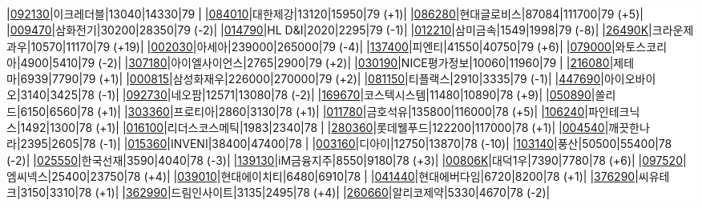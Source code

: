 |[092130](https://finance.daum.net/quotes/A092130)|이크레더블|13040|14330|79 |
|[084010](https://finance.daum.net/quotes/A084010)|대한제강|13120|15950|79 (+1)|
|[086280](https://finance.daum.net/quotes/A086280)|현대글로비스|87084|111700|79 (+5)|
|[009470](https://finance.daum.net/quotes/A009470)|삼화전기|30200|28350|79 (-2)|
|[014790](https://finance.daum.net/quotes/A014790)|HL D&I|2020|2295|79 (-1)|
|[012210](https://finance.daum.net/quotes/A012210)|삼미금속|1549|1998|79 (-8)|
|[26490K](https://finance.daum.net/quotes/A26490K)|크라운제과우|10570|11170|79 (+19)|
|[002030](https://finance.daum.net/quotes/A002030)|아세아|239000|265000|79 (-4)|
|[137400](https://finance.daum.net/quotes/A137400)|피엔티|41550|40750|79 (+6)|
|[079000](https://finance.daum.net/quotes/A079000)|와토스코리아|4900|5410|79 (-2)|
|[307180](https://finance.daum.net/quotes/A307180)|아이엘사이언스|2765|2900|79 (+2)|
|[030190](https://finance.daum.net/quotes/A030190)|NICE평가정보|10060|11960|79 |
|[216080](https://finance.daum.net/quotes/A216080)|제테마|6939|7790|79 (+1)|
|[000815](https://finance.daum.net/quotes/A000815)|삼성화재우|226000|270000|79 (+2)|
|[081150](https://finance.daum.net/quotes/A081150)|티플랙스|2910|3335|79 (-1)|
|[447690](https://finance.daum.net/quotes/A447690)|아이오바이오|3140|3425|78 (-1)|
|[092730](https://finance.daum.net/quotes/A092730)|네오팜|12571|13080|78 (-2)|
|[169670](https://finance.daum.net/quotes/A169670)|코스텍시스템|11480|10890|78 (+9)|
|[050890](https://finance.daum.net/quotes/A050890)|쏠리드|6150|6560|78 (+1)|
|[303360](https://finance.daum.net/quotes/A303360)|프로티아|2860|3130|78 (+1)|
|[011780](https://finance.daum.net/quotes/A011780)|금호석유|135800|116000|78 (+5)|
|[106240](https://finance.daum.net/quotes/A106240)|파인테크닉스|1492|1300|78 (+1)|
|[016100](https://finance.daum.net/quotes/A016100)|리더스코스메틱|1983|2340|78 |
|[280360](https://finance.daum.net/quotes/A280360)|롯데웰푸드|122200|117000|78 (+1)|
|[004540](https://finance.daum.net/quotes/A004540)|깨끗한나라|2395|2605|78 (-1)|
|[015360](https://finance.daum.net/quotes/A015360)|INVENI|38400|47400|78 |
|[003160](https://finance.daum.net/quotes/A003160)|디아이|12750|13870|78 (-10)|
|[103140](https://finance.daum.net/quotes/A103140)|풍산|50500|55400|78 (-2)|
|[025550](https://finance.daum.net/quotes/A025550)|한국선재|3590|4040|78 (-3)|
|[139130](https://finance.daum.net/quotes/A139130)|iM금융지주|8550|9180|78 (+3)|
|[00806K](https://finance.daum.net/quotes/A00806K)|대덕1우|7390|7780|78 (+6)|
|[097520](https://finance.daum.net/quotes/A097520)|엠씨넥스|25400|23750|78 (+4)|
|[039010](https://finance.daum.net/quotes/A039010)|현대에이치티|6480|6910|78 |
|[041440](https://finance.daum.net/quotes/A041440)|현대에버다임|6720|8200|78 (+1)|
|[376290](https://finance.daum.net/quotes/A376290)|씨유테크|3150|3310|78 (+1)|
|[362990](https://finance.daum.net/quotes/A362990)|드림인사이트|3135|2495|78 (+4)|
|[260660](https://finance.daum.net/quotes/A260660)|알리코제약|5330|4670|78 (-2)|